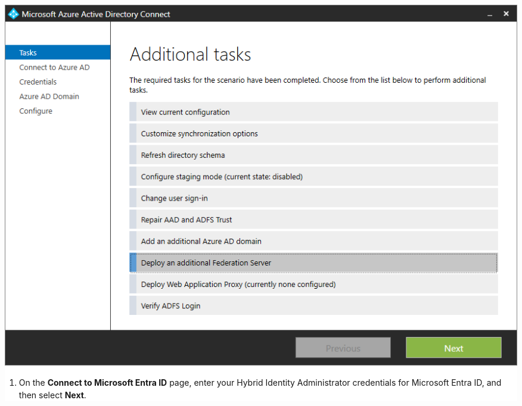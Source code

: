    ![Screenshot of the "Additional tasks" pane for deploying an additional federation server.](./media/how-to-connect-fed-management/AddNewADFSServer1.PNG)

1. On the **Connect to Microsoft Entra ID** page, enter your Hybrid Identity Administrator credentials for Microsoft Entra ID, and then select **Next**.
